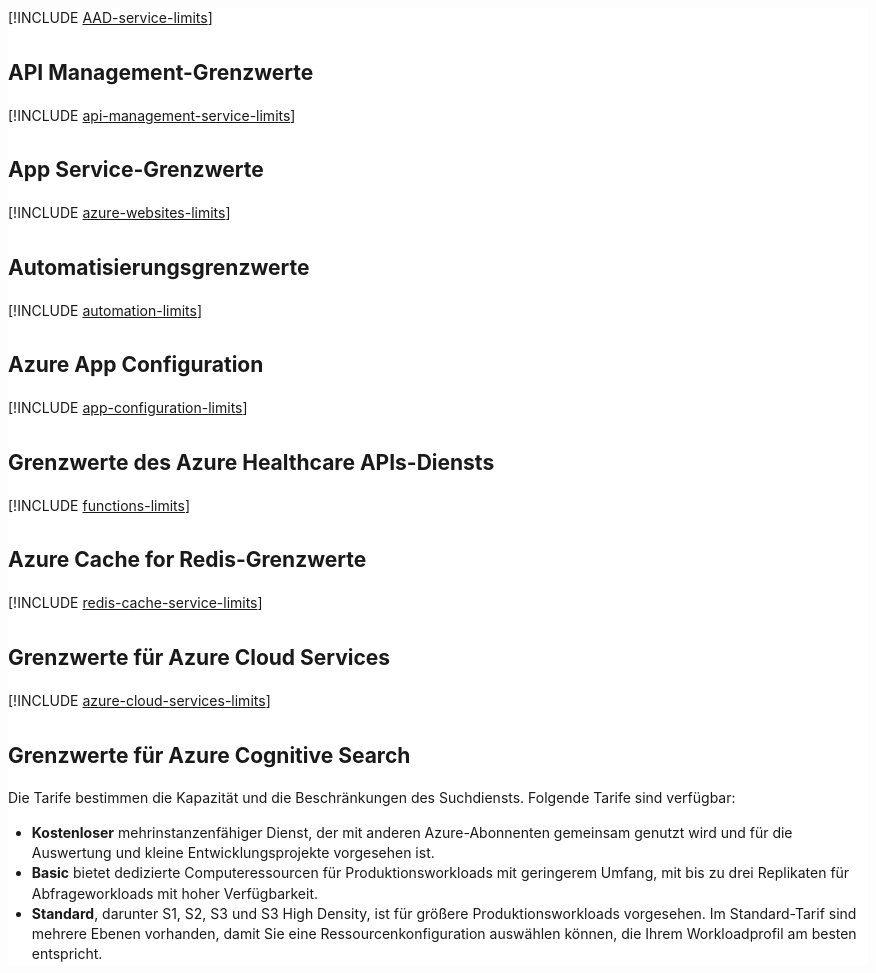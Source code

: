 [!INCLUDE [AAD-service-limits](../../../includes/active-directory-service-limits-include.md)]

## <a name="api-management-limits"></a>API Management-Grenzwerte

[!INCLUDE [api-management-service-limits](../../../includes/api-management-service-limits.md)]

## <a name="app-service-limits"></a>App Service-Grenzwerte

[!INCLUDE [azure-websites-limits](../../../includes/azure-websites-limits.md)]

## <a name="automation-limits"></a>Automatisierungsgrenzwerte

[!INCLUDE [automation-limits](../../../includes/azure-automation-service-limits.md)]

## <a name="azure-app-configuration"></a>Azure App Configuration

[!INCLUDE [app-configuration-limits](../../../includes/app-configuration-limits.md)]

## <a name="azure-api-for-fhir-service-limits"></a>Grenzwerte des Azure Healthcare APIs-Diensts

[!INCLUDE [functions-limits](../../../includes/azure-api-for-fhir-limits.md)]

## <a name="azure-cache-for-redis-limits"></a>Azure Cache for Redis-Grenzwerte

[!INCLUDE [redis-cache-service-limits](../../../includes/redis-cache-service-limits.md)]

## <a name="azure-cloud-services-limits"></a>Grenzwerte für Azure Cloud Services

[!INCLUDE [azure-cloud-services-limits](../../../includes/azure-cloud-services-limits.md)]

## <a name="azure-cognitive-search-limits"></a>Grenzwerte für Azure Cognitive Search

Die Tarife bestimmen die Kapazität und die Beschränkungen des Suchdiensts. Folgende Tarife sind verfügbar:

* **Kostenloser** mehrinstanzenfähiger Dienst, der mit anderen Azure-Abonnenten gemeinsam genutzt wird und für die Auswertung und kleine Entwicklungsprojekte vorgesehen ist.
* **Basic** bietet dedizierte Computeressourcen für Produktionsworkloads mit geringerem Umfang, mit bis zu drei Replikaten für Abfrageworkloads mit hoher Verfügbarkeit.
* **Standard**, darunter S1, S2, S3 und S3 High Density, ist für größere Produktionsworkloads vorgesehen. Im Standard-Tarif sind mehrere Ebenen vorhanden, damit Sie eine Ressourcenkonfiguration auswählen können, die Ihrem Workloadprofil am besten entspricht.
